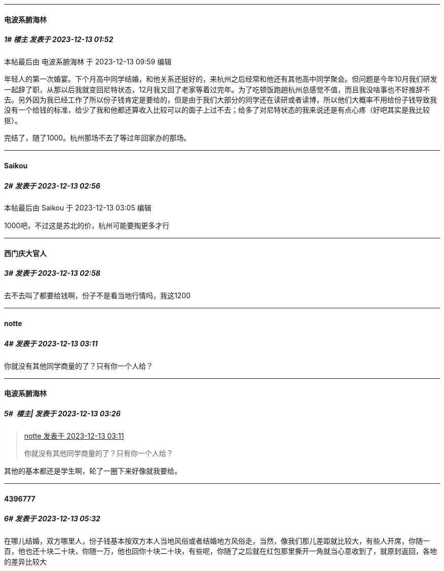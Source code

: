 
*****

####  电波系腑海林  
##### 1#       楼主       发表于 2023-12-13 01:52

 本帖最后由 电波系腑海林 于 2023-12-13 09:59 编辑 

年轻人的第一次婚宴。下个月高中同学结婚，和他关系还挺好的，来杭州之后经常和他还有其他高中同学聚会。但问题是今年10月我们研发一起辞了职，从那以后我就变回尼特状态，12月我又回了老家等着过完年。为了吃顿饭跑趟杭州总感觉不值，而且我没啥事也不好推辞不去。另外因为我已经工作了所以份子钱肯定是要给的，但是由于我们大部分的同学还在读研或者读博，所以他们大概率不用给份子钱导致我没有一个给钱的标准，给少了我和他都还算收入比较可以的面子上过不去；给多了对尼特状态的我来说还是有点心疼（好吧其实是我比较抠）。

完结了，随了1000。杭州那场不去了等过年回家办的那场。

*****

####  Saikou  
##### 2#       发表于 2023-12-13 02:56

 本帖最后由 Saikou 于 2023-12-13 03:05 编辑 

1000吧，不过这是苏北的价，杭州可能要掏更多才行

*****

####  西门庆大官人  
##### 3#       发表于 2023-12-13 02:58

去不去叫了都要给钱啊，份子不是看当地行情吗，我这1200

*****

####  notte  
##### 4#       发表于 2023-12-13 03:11

你就没有其他同学商量的了？只有你一个人给？

*****

####  电波系腑海林  
##### 5#         楼主| 发表于 2023-12-13 03:26

<blockquote><a href="httphttps://bbs.saraba1st.com/2b/forum.php?mod=redirect&amp;goto=findpost&amp;pid=63310959&amp;ptid=2163929" target="_blank">notte 发表于 2023-12-13 03:11</a>

你就没有其他同学商量的了？只有你一个人给？</blockquote>
其他的基本都还是学生啊，轮了一圈下来好像就我要给。

*****

####  4396777  
##### 6#       发表于 2023-12-13 05:32

在哪儿结婚，双方哪里人，份子钱基本按双方本人当地风俗或者结婚地方风俗走，当然，像我们那儿差距就比较大，有些人开席，你随一百，他也还十块二十块，你随一万，他也回你十块二十块，有些呢，你随了之后就在红包那里撕开一角就当心意收到了，就原封返回，各地的差异比较大
